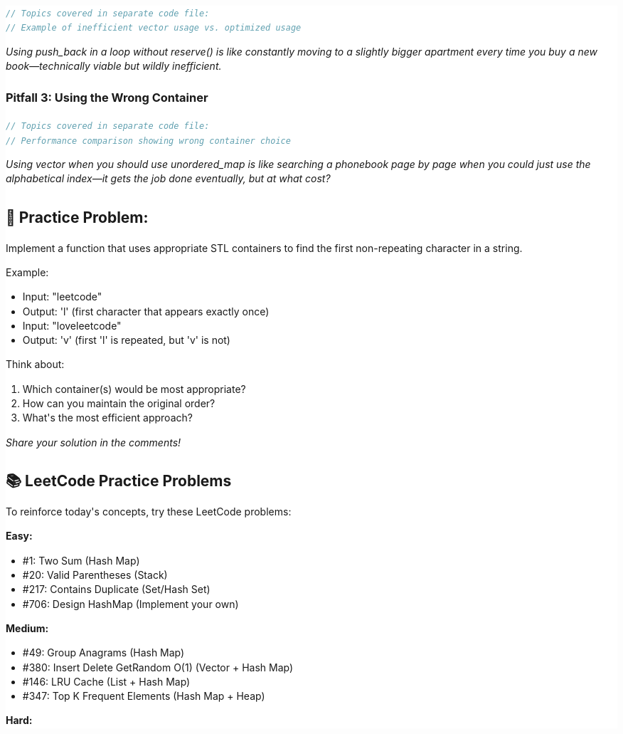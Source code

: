 ```cpp
// Topics covered in separate code file:
// Example of inefficient vector usage vs. optimized usage
```

_Using push_back in a loop without reserve() is like constantly moving to a slightly bigger apartment every time you buy a new book—technically viable but wildly inefficient._

### Pitfall 3: Using the Wrong Container

```cpp
// Topics covered in separate code file:
// Performance comparison showing wrong container choice
```

_Using vector when you should use unordered_map is like searching a phonebook page by page when you could just use the alphabetical index—it gets the job done eventually, but at what cost?_

## 🧩 Practice Problem:

Implement a function that uses appropriate STL containers to find the first non-repeating character in a string.

Example:

- Input: "leetcode"
- Output: 'l' (first character that appears exactly once)
- Input: "loveleetcode"
- Output: 'v' (first 'l' is repeated, but 'v' is not)

Think about:

1. Which container(s) would be most appropriate?
2. How can you maintain the original order?
3. What's the most efficient approach?

_Share your solution in the comments!_

## 📚 LeetCode Practice Problems

To reinforce today's concepts, try these LeetCode problems:

**Easy:**

- #1: Two Sum (Hash Map)
- #20: Valid Parentheses (Stack)
- #217: Contains Duplicate (Set/Hash Set)
- #706: Design HashMap (Implement your own)

**Medium:**

- #49: Group Anagrams (Hash Map)
- #380: Insert Delete GetRandom O(1) (Vector + Hash Map)
- #146: LRU Cache (List + Hash Map)
- #347: Top K Frequent Elements (Hash Map + Heap)

**Hard:**
